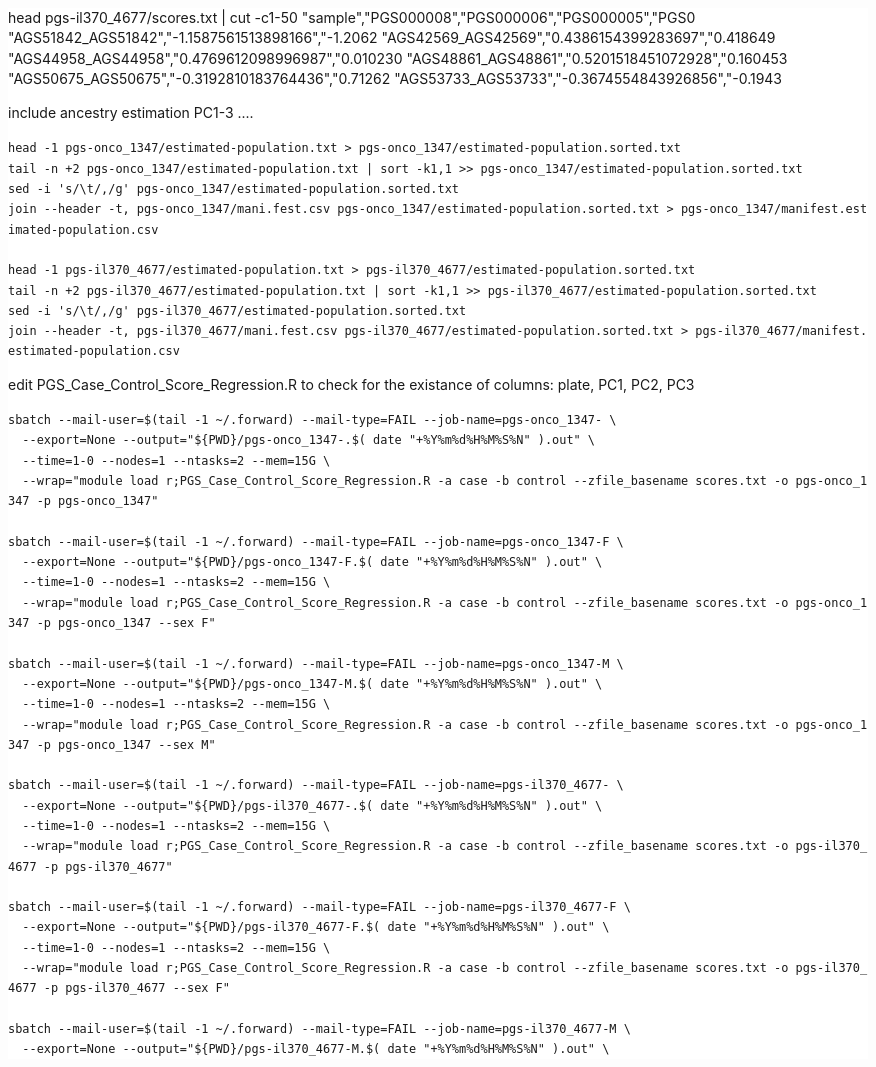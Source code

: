 
head pgs-il370_4677/scores.txt | cut -c1-50
"sample","PGS000008","PGS000006","PGS000005","PGS0
"AGS51842_AGS51842","-1.1587561513898166","-1.2062
"AGS42569_AGS42569","0.4386154399283697","0.418649
"AGS44958_AGS44958","0.4769612098996987","0.010230
"AGS48861_AGS48861","0.5201518451072928","0.160453
"AGS50675_AGS50675","-0.3192810183764436","0.71262
"AGS53733_AGS53733","-0.3674554843926856","-0.1943



include ancestry estimation PC1-3 ....
```
head -1 pgs-onco_1347/estimated-population.txt > pgs-onco_1347/estimated-population.sorted.txt
tail -n +2 pgs-onco_1347/estimated-population.txt | sort -k1,1 >> pgs-onco_1347/estimated-population.sorted.txt
sed -i 's/\t/,/g' pgs-onco_1347/estimated-population.sorted.txt
join --header -t, pgs-onco_1347/mani.fest.csv pgs-onco_1347/estimated-population.sorted.txt > pgs-onco_1347/manifest.estimated-population.csv

head -1 pgs-il370_4677/estimated-population.txt > pgs-il370_4677/estimated-population.sorted.txt
tail -n +2 pgs-il370_4677/estimated-population.txt | sort -k1,1 >> pgs-il370_4677/estimated-population.sorted.txt
sed -i 's/\t/,/g' pgs-il370_4677/estimated-population.sorted.txt
join --header -t, pgs-il370_4677/mani.fest.csv pgs-il370_4677/estimated-population.sorted.txt > pgs-il370_4677/manifest.estimated-population.csv

```

edit PGS_Case_Control_Score_Regression.R to check for the existance of columns: plate, PC1, PC2, PC3


```
sbatch --mail-user=$(tail -1 ~/.forward) --mail-type=FAIL --job-name=pgs-onco_1347- \
  --export=None --output="${PWD}/pgs-onco_1347-.$( date "+%Y%m%d%H%M%S%N" ).out" \
  --time=1-0 --nodes=1 --ntasks=2 --mem=15G \
  --wrap="module load r;PGS_Case_Control_Score_Regression.R -a case -b control --zfile_basename scores.txt -o pgs-onco_1347 -p pgs-onco_1347"

sbatch --mail-user=$(tail -1 ~/.forward) --mail-type=FAIL --job-name=pgs-onco_1347-F \
  --export=None --output="${PWD}/pgs-onco_1347-F.$( date "+%Y%m%d%H%M%S%N" ).out" \
  --time=1-0 --nodes=1 --ntasks=2 --mem=15G \
  --wrap="module load r;PGS_Case_Control_Score_Regression.R -a case -b control --zfile_basename scores.txt -o pgs-onco_1347 -p pgs-onco_1347 --sex F"

sbatch --mail-user=$(tail -1 ~/.forward) --mail-type=FAIL --job-name=pgs-onco_1347-M \
  --export=None --output="${PWD}/pgs-onco_1347-M.$( date "+%Y%m%d%H%M%S%N" ).out" \
  --time=1-0 --nodes=1 --ntasks=2 --mem=15G \
  --wrap="module load r;PGS_Case_Control_Score_Regression.R -a case -b control --zfile_basename scores.txt -o pgs-onco_1347 -p pgs-onco_1347 --sex M"

sbatch --mail-user=$(tail -1 ~/.forward) --mail-type=FAIL --job-name=pgs-il370_4677- \
  --export=None --output="${PWD}/pgs-il370_4677-.$( date "+%Y%m%d%H%M%S%N" ).out" \
  --time=1-0 --nodes=1 --ntasks=2 --mem=15G \
  --wrap="module load r;PGS_Case_Control_Score_Regression.R -a case -b control --zfile_basename scores.txt -o pgs-il370_4677 -p pgs-il370_4677"

sbatch --mail-user=$(tail -1 ~/.forward) --mail-type=FAIL --job-name=pgs-il370_4677-F \
  --export=None --output="${PWD}/pgs-il370_4677-F.$( date "+%Y%m%d%H%M%S%N" ).out" \
  --time=1-0 --nodes=1 --ntasks=2 --mem=15G \
  --wrap="module load r;PGS_Case_Control_Score_Regression.R -a case -b control --zfile_basename scores.txt -o pgs-il370_4677 -p pgs-il370_4677 --sex F"

sbatch --mail-user=$(tail -1 ~/.forward) --mail-type=FAIL --job-name=pgs-il370_4677-M \
  --export=None --output="${PWD}/pgs-il370_4677-M.$( date "+%Y%m%d%H%M%S%N" ).out" \
```